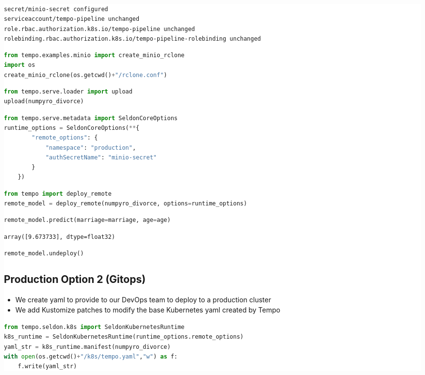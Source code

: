     secret/minio-secret configured
    serviceaccount/tempo-pipeline unchanged
    role.rbac.authorization.k8s.io/tempo-pipeline unchanged
    rolebinding.rbac.authorization.k8s.io/tempo-pipeline-rolebinding unchanged



```python
from tempo.examples.minio import create_minio_rclone
import os
create_minio_rclone(os.getcwd()+"/rclone.conf")
```


```python
from tempo.serve.loader import upload
upload(numpyro_divorce)
```


```python
from tempo.serve.metadata import SeldonCoreOptions
runtime_options = SeldonCoreOptions(**{
        "remote_options": {
            "namespace": "production",
            "authSecretName": "minio-secret"
        }
    })
```


```python
from tempo import deploy_remote
remote_model = deploy_remote(numpyro_divorce, options=runtime_options)
```


```python
remote_model.predict(marriage=marriage, age=age)
```




    array([9.673733], dtype=float32)




```python
remote_model.undeploy()
```

## Production Option 2 (Gitops)

 * We create yaml to provide to our DevOps team to deploy to a production cluster
 * We add Kustomize patches to modify the base Kubernetes yaml created by Tempo


```python
from tempo.seldon.k8s import SeldonKubernetesRuntime
k8s_runtime = SeldonKubernetesRuntime(runtime_options.remote_options)
yaml_str = k8s_runtime.manifest(numpyro_divorce)
with open(os.getcwd()+"/k8s/tempo.yaml","w") as f:
    f.write(yaml_str)
```
